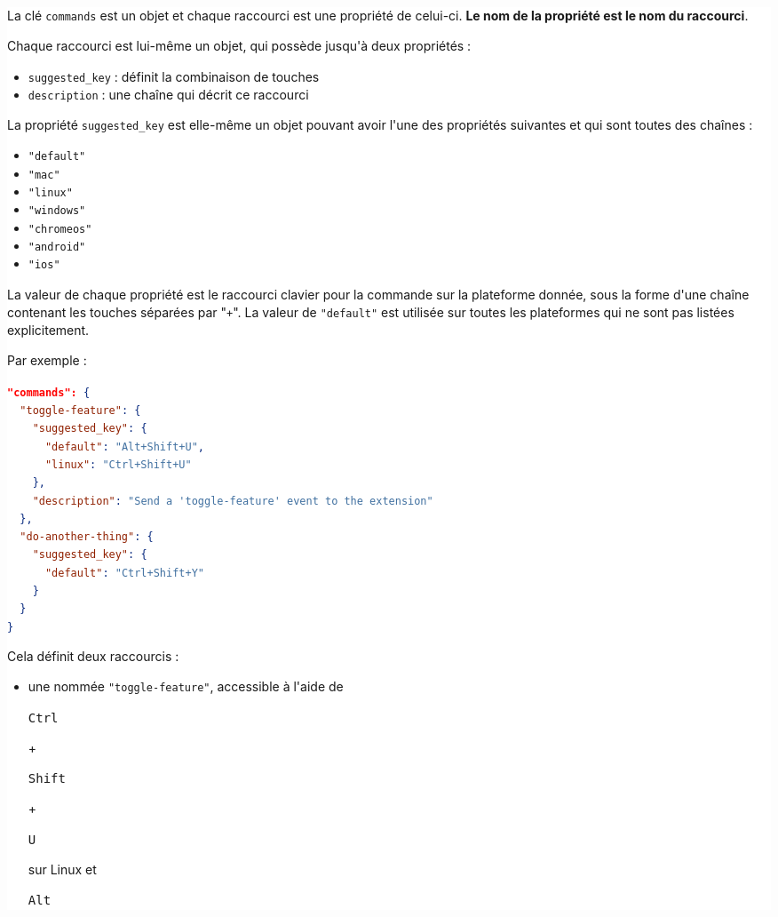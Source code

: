 La clé `commands` est un objet et chaque raccourci est une propriété de celui-ci. **Le nom de la propriété est le nom du raccourci**.

Chaque raccourci est lui-même un objet, qui possède jusqu'à deux propriétés :

- `suggested_key` : définit la combinaison de touches
- `description` : une chaîne qui décrit ce raccourci

La propriété `suggested_key` est elle-même un objet pouvant avoir l'une des propriétés suivantes et qui sont toutes des chaînes :

- `"default"`
- `"mac"`
- `"linux"`
- `"windows"`
- `"chromeos"`
- `"android"`
- `"ios"`

La valeur de chaque propriété est le raccourci clavier pour la commande sur la plateforme donnée, sous la forme d'une chaîne contenant les touches séparées par "`+`". La valeur de `"default"` est utilisée sur toutes les plateformes qui ne sont pas listées explicitement.

Par exemple :

```json
"commands": {
  "toggle-feature": {
    "suggested_key": {
      "default": "Alt+Shift+U",
      "linux": "Ctrl+Shift+U"
    },
    "description": "Send a 'toggle-feature' event to the extension"
  },
  "do-another-thing": {
    "suggested_key": {
      "default": "Ctrl+Shift+Y"
    }
  }
}
```

Cela définit deux raccourcis :

- une nommée `"toggle-feature"`, accessible à l'aide de

  <kbd>Ctrl</kbd>

  \+

  <kbd>Shift</kbd>

  \+

  <kbd>U</kbd>

  sur Linux et

  <kbd>Alt</kbd>

